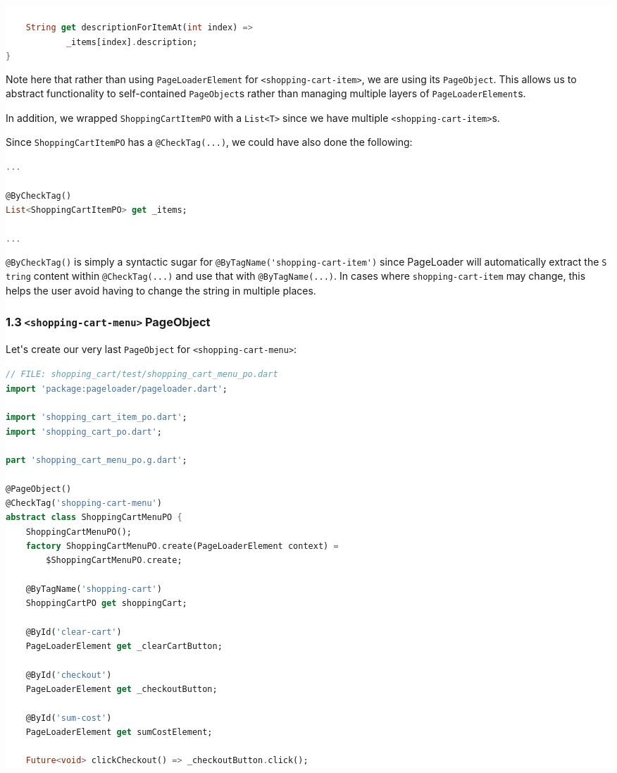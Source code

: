 ```dart

    String get descriptionForItemAt(int index) =>
            _items[index].description;
}
```

Note here that rather than using `PageLoaderElement` for
`<shopping-cart-item>`, we are using its `PageObject`. This allows us
to abstract functionality to self-contained `PageObject`s rather than
managing multiple layers of `PageLoaderElement`s.

In addition, we wrapped `ShoppingCartItemPO` with a `List<T>` since
we have multiple `<shopping-cart-item>`s.

Since `ShoppingCartItemPO` has a `@CheckTag(...)`, we could have also
done the following:

```dart
...

@ByCheckTag()
List<ShoppingCartItemPO> get _items;

...
```

`@ByCheckTag()` is simply a syntactic sugar for
`@ByTagName('shopping-cart-item')` since PageLoader will automatically
extract the `String` content within `@CheckTag(...)` and use that with
`@ByTagName(...)`. In cases where `shopping-cart-item` may change, this
helps the user avoid having to change the string in multiple places.

### 1.3 `<shopping-cart-menu>` PageObject

Let's create our very last `PageObject` for `<shopping-cart-menu>`:

```dart
// FILE: shopping_cart/test/shopping_cart_menu_po.dart
import 'package:pageloader/pageloader.dart';

import 'shopping_cart_item_po.dart';
import 'shopping_cart_po.dart';

part 'shopping_cart_menu_po.g.dart';

@PageObject()
@CheckTag('shopping-cart-menu')
abstract class ShoppingCartMenuPO {
    ShoppingCartMenuPO();
    factory ShoppingCartMenuPO.create(PageLoaderElement context) =
        $ShoppingCartMenuPO.create;

    @ByTagName('shopping-cart')
    ShoppingCartPO get shoppingCart;

    @ById('clear-cart')
    PageLoaderElement get _clearCartButton;

    @ById('checkout')
    PageLoaderElement get _checkoutButton;

    @ById('sum-cost')
    PageLoaderElement get sumCostElement;

    Future<void> clickCheckout() => _checkoutButton.click();

```

[`PageLoaderElement`]: https://github.com/google/pageloader/blob/master/lib/src/api/page_loader_element_interface.dart
[`dart:html`]: https://api.dart.dev/stable/2.7.1/dart-html/dart-html-library.html
[`package:webdriver`]: https://github.com/google/webdriver.dart 
[`PageLoaderElement API`]: https://pub.dev/documentation/pageloader/latest/webdriver/PageLoaderElement-class.html